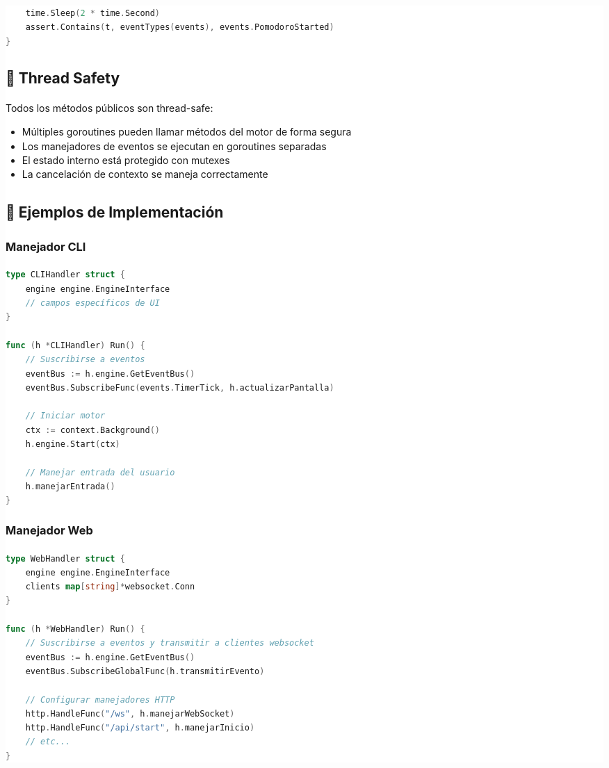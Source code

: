 ```go
    time.Sleep(2 * time.Second)
    assert.Contains(t, eventTypes(events), events.PomodoroStarted)
}
```

## 🔄 Thread Safety

Todos los métodos públicos son thread-safe:

- Múltiples goroutines pueden llamar métodos del motor de forma segura
- Los manejadores de eventos se ejecutan en goroutines separadas
- El estado interno está protegido con mutexes
- La cancelación de contexto se maneja correctamente

## 📝 Ejemplos de Implementación

### Manejador CLI

```go
type CLIHandler struct {
    engine engine.EngineInterface
    // campos específicos de UI
}

func (h *CLIHandler) Run() {
    // Suscribirse a eventos
    eventBus := h.engine.GetEventBus()
    eventBus.SubscribeFunc(events.TimerTick, h.actualizarPantalla)

    // Iniciar motor
    ctx := context.Background()
    h.engine.Start(ctx)

    // Manejar entrada del usuario
    h.manejarEntrada()
}
```

### Manejador Web

```go
type WebHandler struct {
    engine engine.EngineInterface
    clients map[string]*websocket.Conn
}

func (h *WebHandler) Run() {
    // Suscribirse a eventos y transmitir a clientes websocket
    eventBus := h.engine.GetEventBus()
    eventBus.SubscribeGlobalFunc(h.transmitirEvento)

    // Configurar manejadores HTTP
    http.HandleFunc("/ws", h.manejarWebSocket)
    http.HandleFunc("/api/start", h.manejarInicio)
    // etc...
}
```
